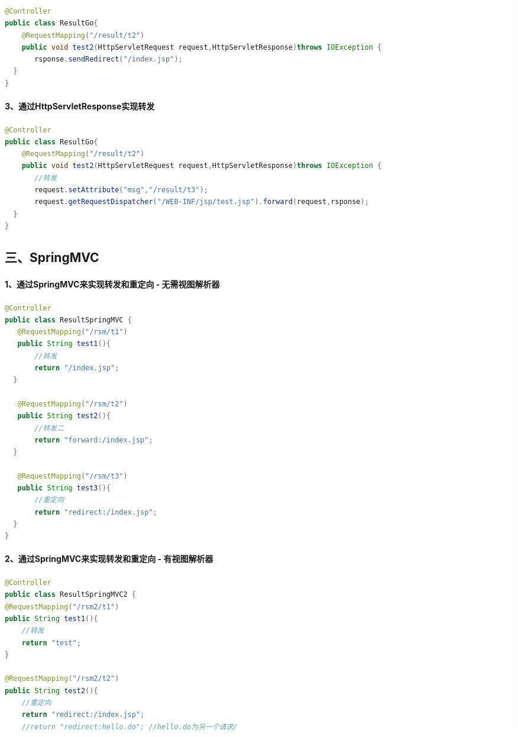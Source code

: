 ```java
@Controller
public class ResultGo{
    @RequestMapping("/result/t2")
    public void test2(HttpServletRequest request,HttpServletResponse)throws IOException {
       rsponse.sendRedirect("/index.jsp");
  }
}
```
#### 3、通过HttpServletResponse实现转发

```java
@Controller
public class ResultGo{
    @RequestMapping("/result/t2")
    public void test2(HttpServletRequest request,HttpServletResponse)throws IOException {
       //转发
       request.setAttribute("msg","/result/t3");
       request.getRequestDispatcher("/WEB-INF/jsp/test.jsp").forward(request,rsponse);
  }
}
```
## 三、SpringMVC

#### 1、通过SpringMVC来实现转发和重定向 - 无需视图解析器

```java
@Controller
public class ResultSpringMVC {
   @RequestMapping("/rsm/t1")
   public String test1(){
       //转发
       return "/index.jsp";
  }

   @RequestMapping("/rsm/t2")
   public String test2(){
       //转发二
       return "forward:/index.jsp";
  }

   @RequestMapping("/rsm/t3")
   public String test3(){
       //重定向
       return "redirect:/index.jsp";
  }
}
```
####  2、通过SpringMVC来实现转发和重定向 - 有视图解析器 

   ```java
@Controller
public class ResultSpringMVC2 {
   @RequestMapping("/rsm2/t1")
   public String test1(){
       //转发
       return "test";
  }

   @RequestMapping("/rsm2/t2")
   public String test2(){
       //重定向
       return "redirect:/index.jsp";
       //return "redirect:hello.do"; //hello.do为另一个请求/
   ```